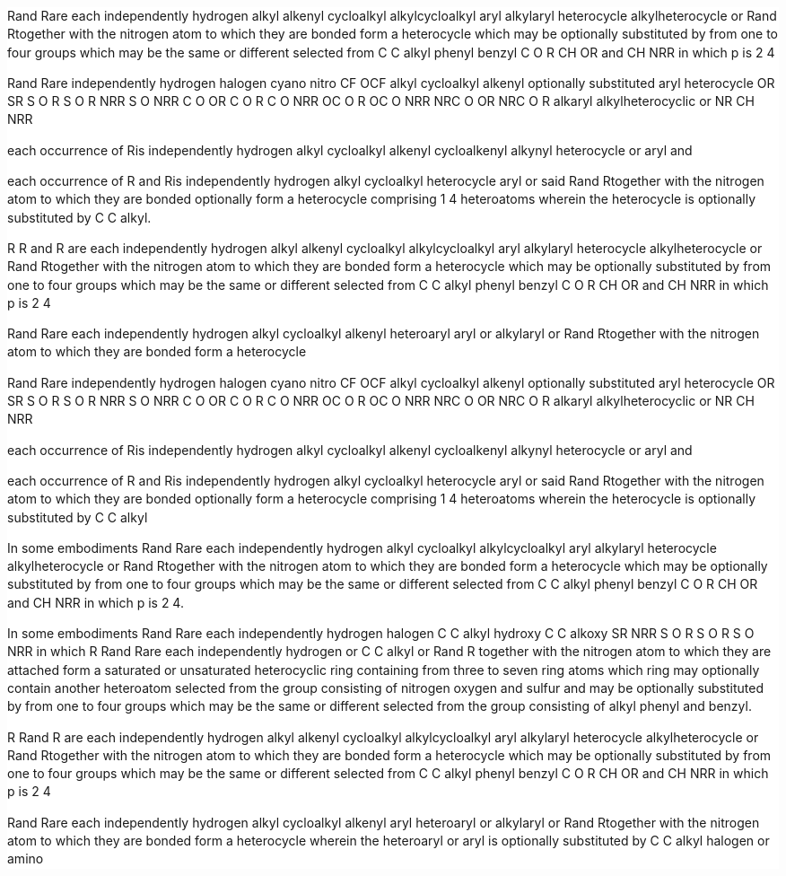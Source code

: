 Rand Rare each independently hydrogen alkyl alkenyl cycloalkyl alkylcycloalkyl aryl alkylaryl heterocycle alkylheterocycle or Rand Rtogether with the nitrogen atom to which they are bonded form a heterocycle which may be optionally substituted by from one to four groups which may be the same or different selected from C C alkyl phenyl benzyl C O R CH OR and CH NRR in which p is 2 4 

Rand Rare independently hydrogen halogen cyano nitro CF OCF alkyl cycloalkyl alkenyl optionally substituted aryl heterocycle OR SR S O R S O R NRR S O NRR C O OR C O R C O NRR OC O R OC O NRR NRC O OR NRC O R alkaryl alkylheterocyclic or NR CH NRR 

each occurrence of Ris independently hydrogen alkyl cycloalkyl alkenyl cycloalkenyl alkynyl heterocycle or aryl and

each occurrence of R and Ris independently hydrogen alkyl cycloalkyl heterocycle aryl or said Rand Rtogether with the nitrogen atom to which they are bonded optionally form a heterocycle comprising 1 4 heteroatoms wherein the heterocycle is optionally substituted by C C alkyl.

R R and R are each independently hydrogen alkyl alkenyl cycloalkyl alkylcycloalkyl aryl alkylaryl heterocycle alkylheterocycle or Rand Rtogether with the nitrogen atom to which they are bonded form a heterocycle which may be optionally substituted by from one to four groups which may be the same or different selected from C C alkyl phenyl benzyl C O R CH OR and CH NRR in which p is 2 4 

Rand Rare each independently hydrogen alkyl cycloalkyl alkenyl heteroaryl aryl or alkylaryl or Rand Rtogether with the nitrogen atom to which they are bonded form a heterocycle 

Rand Rare independently hydrogen halogen cyano nitro CF OCF alkyl cycloalkyl alkenyl optionally substituted aryl heterocycle OR SR S O R S O R NRR S O NRR C O OR C O R C O NRR OC O R OC O NRR NRC O OR NRC O R alkaryl alkylheterocyclic or NR CH NRR 

each occurrence of Ris independently hydrogen alkyl cycloalkyl alkenyl cycloalkenyl alkynyl heterocycle or aryl and

each occurrence of R and Ris independently hydrogen alkyl cycloalkyl heterocycle aryl or said Rand Rtogether with the nitrogen atom to which they are bonded optionally form a heterocycle comprising 1 4 heteroatoms wherein the heterocycle is optionally substituted by C C alkyl 

In some embodiments Rand Rare each independently hydrogen alkyl cycloalkyl alkylcycloalkyl aryl alkylaryl heterocycle alkylheterocycle or Rand Rtogether with the nitrogen atom to which they are bonded form a heterocycle which may be optionally substituted by from one to four groups which may be the same or different selected from C C alkyl phenyl benzyl C O R CH OR and CH NRR in which p is 2 4.

In some embodiments Rand Rare each independently hydrogen halogen C C alkyl hydroxy C C alkoxy SR NRR S O R S O R S O NRR in which R Rand Rare each independently hydrogen or C C alkyl or Rand R together with the nitrogen atom to which they are attached form a saturated or unsaturated heterocyclic ring containing from three to seven ring atoms which ring may optionally contain another heteroatom selected from the group consisting of nitrogen oxygen and sulfur and may be optionally substituted by from one to four groups which may be the same or different selected from the group consisting of alkyl phenyl and benzyl.

R Rand R are each independently hydrogen alkyl alkenyl cycloalkyl alkylcycloalkyl aryl alkylaryl heterocycle alkylheterocycle or Rand Rtogether with the nitrogen atom to which they are bonded form a heterocycle which may be optionally substituted by from one to four groups which may be the same or different selected from C C alkyl phenyl benzyl C O R CH OR and CH NRR in which p is 2 4 

Rand Rare each independently hydrogen alkyl cycloalkyl alkenyl aryl heteroaryl or alkylaryl or Rand Rtogether with the nitrogen atom to which they are bonded form a heterocycle wherein the heteroaryl or aryl is optionally substituted by C C alkyl halogen or amino 
